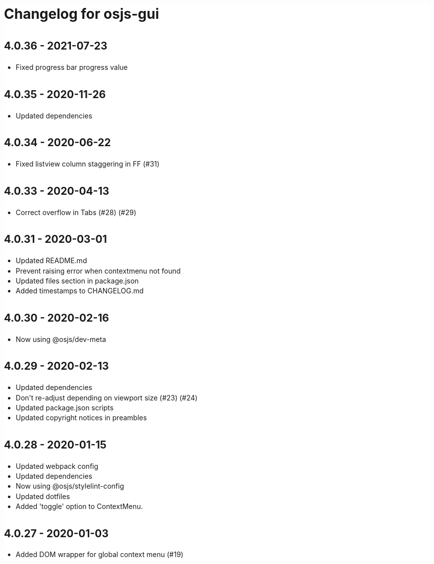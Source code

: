 # Changelog for osjs-gui

## 4.0.36 - 2021-07-23

* Fixed progress bar progress value

## 4.0.35 - 2020-11-26

* Updated dependencies

## 4.0.34 - 2020-06-22

* Fixed listview column staggering in FF (#31)

## 4.0.33 - 2020-04-13

* Correct overflow in Tabs (#28) (#29)

## 4.0.31 - 2020-03-01

* Updated README.md
* Prevent raising error when contextmenu not found
* Updated files section in package.json
* Added timestamps to CHANGELOG.md

## 4.0.30 - 2020-02-16

* Now using @osjs/dev-meta

## 4.0.29 - 2020-02-13

* Updated dependencies
* Don't re-adjust depending on viewport size (#23) (#24)
* Updated package.json scripts
* Updated copyright notices in preambles

## 4.0.28 - 2020-01-15

* Updated webpack config
* Updated dependencies
* Now using @osjs/stylelint-config
* Updated dotfiles
* Added 'toggle' option to ContextMenu.

## 4.0.27 - 2020-01-03

* Added DOM wrapper for global context menu (#19)
